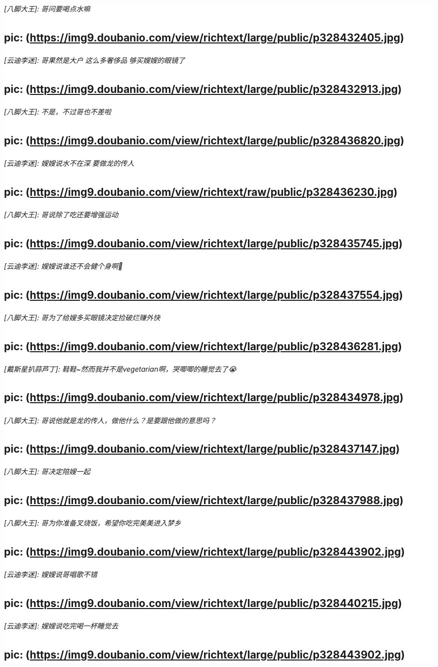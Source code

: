 ###### [八脚大王]: 哥问要喝点水嘛
pic: (https://img9.doubanio.com/view/richtext/large/public/p328432405.jpg)
---------------------------------------

###### [云迪李迷]: 哥果然是大户 这么多奢侈品 够买嫂嫂的眼镜了
pic: (https://img9.doubanio.com/view/richtext/large/public/p328432913.jpg)
---------------------------------------

###### [八脚大王]: 不是，不过哥也不差啦
pic: (https://img9.doubanio.com/view/richtext/large/public/p328436820.jpg)
---------------------------------------

###### [云迪李迷]: 嫂嫂说水不在深 要做龙的传人
pic: (https://img9.doubanio.com/view/richtext/raw/public/p328436230.jpg)
---------------------------------------

###### [八脚大王]: 哥说除了吃还要增强运动
pic: (https://img9.doubanio.com/view/richtext/large/public/p328435745.jpg)
---------------------------------------

###### [云迪李迷]: 嫂嫂说谁还不会健个身啊🤔
pic: (https://img9.doubanio.com/view/richtext/large/public/p328437554.jpg)
---------------------------------------

###### [八脚大王]: 哥为了给嫂多买眼镜决定捡破烂赚外快
pic: (https://img9.doubanio.com/view/richtext/large/public/p328436281.jpg)
---------------------------------------

###### [戴斯星扒蒜芦丁]: 鞋鞋~然而我并不是vegetarian啊，哭唧唧的睡觉去了😭
pic: (https://img9.doubanio.com/view/richtext/large/public/p328434978.jpg)
---------------------------------------

###### [八脚大王]: 哥说他就是龙的传人，做他什么？是要跟他做的意思吗？
pic: (https://img9.doubanio.com/view/richtext/large/public/p328437147.jpg)
---------------------------------------

###### [八脚大王]: 哥决定陪嫂一起
pic: (https://img9.doubanio.com/view/richtext/large/public/p328437988.jpg)
---------------------------------------

###### [八脚大王]: 哥为你准备叉烧饭，希望你吃完美美进入梦乡
pic: (https://img9.doubanio.com/view/richtext/large/public/p328443902.jpg)
---------------------------------------

###### [云迪李迷]: 嫂嫂说哥唱歌不错
pic: (https://img9.doubanio.com/view/richtext/large/public/p328440215.jpg)
---------------------------------------

###### [云迪李迷]: 嫂嫂说吃完喝一杯睡觉去
pic: (https://img9.doubanio.com/view/richtext/large/public/p328443902.jpg)
---------------------------------------
